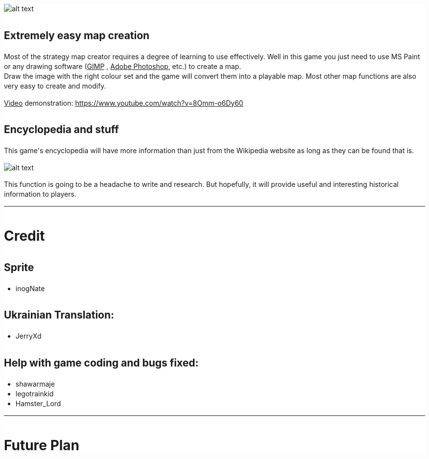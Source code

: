 ![alt text](https://github.com/remance/preview/blob/main/custom.gif?raw=true)

## Extremely easy map creation

Most of the strategy map creator requires a degree of learning to use effectively. Well in this game you just need to
use MS Paint or any drawing software ([GIMP](https://www.gimp.org/)
, [Adobe Photoshop](https://www.adobe.com/products/photoshop.html), etc.) to create a map.<br>
Draw the image with the right colour set and the game will convert them into a playable map. Most other map functions
are also very easy to create and modify.

[Video](https://www.youtube.com/watch?v=8Omm-o6Dy60) demonstration: https://www.youtube.com/watch?v=8Omm-o6Dy60

## Encyclopedia and stuff

This game's encyclopedia will have more information than just from the Wikipedia website as long as they can be found
that is.

![alt text](https://github.com/remance/preview/blob/main/lore.gif?raw=true)

This function is going to be a headache to write and research. But hopefully, it will provide useful and interesting
historical information to players.

---------------

# Credit

## Sprite

- inogNate

## Ukrainian Translation:

- JerryXd

## Help with game coding and bugs fixed:

- shawarmaje
- legotrainkid
- Hamster_Lord

---------------

# Future Plan
